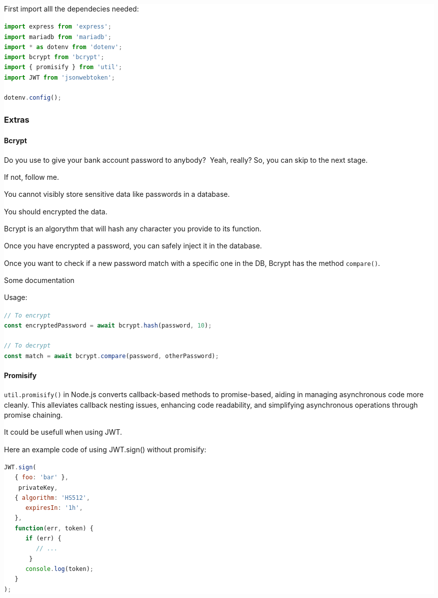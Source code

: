 First import alll the dependecies needed: 

```js
import express from 'express';
import mariadb from 'mariadb';
import * as dotenv from 'dotenv';
import bcrypt from 'bcrypt';
import { promisify } from 'util';
import JWT from 'jsonwebtoken';

dotenv.config();
```


### Extras
#### Bcrypt

Do you use to give your bank account password to anybody? 
Yeah, really? So, you can skip to the next stage. 

If not, follow me.

You cannot visibly store sensitive data like passwords in a database. 

You should encrypted the data.  

Bcrypt is an algorythm that will hash any character you provide to its function. 

Once you have encrypted a password, you can safely inject it in the database. 

Once you want to check if a new password match with a specific one in the DB, Bcrypt has the method `compare()`.

Some documentation

Usage: 

```js
// To encrypt
const encryptedPassword = await bcrypt.hash(password, 10);

// To decrypt
const match = await bcrypt.compare(password, otherPassword);
```


#### Promisify

`util.promisify()` in Node.js converts callback-based methods to promise-based, aiding in managing asynchronous code more cleanly. This alleviates callback nesting issues, enhancing code readability, and simplifying asynchronous operations through promise chaining.

It could be usefull when using JWT. 

Here an example code of using JWT.sign() without promisify:

```js
JWT.sign(
   { foo: 'bar' }, 
    privateKey, 
   { algorithm: 'HS512',
      expiresIn: '1h', 
   }, 
   function(err, token) {
      if (err) {
         // ...
       }
      console.log(token);
   }
);
```
